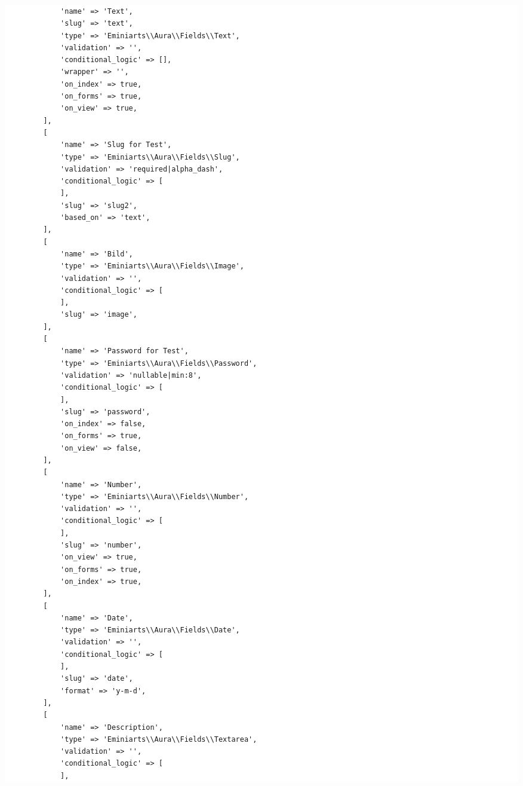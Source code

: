                  'name' => 'Text',
                 'slug' => 'text',
                 'type' => 'Eminiarts\\Aura\\Fields\\Text',
                 'validation' => '',
                 'conditional_logic' => [],
                 'wrapper' => '',
                 'on_index' => true,
                 'on_forms' => true,
                 'on_view' => true,
             ],
             [
                 'name' => 'Slug for Test',
                 'type' => 'Eminiarts\\Aura\\Fields\\Slug',
                 'validation' => 'required|alpha_dash',
                 'conditional_logic' => [
                 ],
                 'slug' => 'slug2',
                 'based_on' => 'text',
             ],
             [
                 'name' => 'Bild',
                 'type' => 'Eminiarts\\Aura\\Fields\\Image',
                 'validation' => '',
                 'conditional_logic' => [
                 ],
                 'slug' => 'image',
             ],
             [
                 'name' => 'Password for Test',
                 'type' => 'Eminiarts\\Aura\\Fields\\Password',
                 'validation' => 'nullable|min:8',
                 'conditional_logic' => [
                 ],
                 'slug' => 'password',
                 'on_index' => false,
                 'on_forms' => true,
                 'on_view' => false,
             ],
             [
                 'name' => 'Number',
                 'type' => 'Eminiarts\\Aura\\Fields\\Number',
                 'validation' => '',
                 'conditional_logic' => [
                 ],
                 'slug' => 'number',
                 'on_view' => true,
                 'on_forms' => true,
                 'on_index' => true,
             ],
             [
                 'name' => 'Date',
                 'type' => 'Eminiarts\\Aura\\Fields\\Date',
                 'validation' => '',
                 'conditional_logic' => [
                 ],
                 'slug' => 'date',
                 'format' => 'y-m-d',
             ],
             [
                 'name' => 'Description',
                 'type' => 'Eminiarts\\Aura\\Fields\\Textarea',
                 'validation' => '',
                 'conditional_logic' => [
                 ],